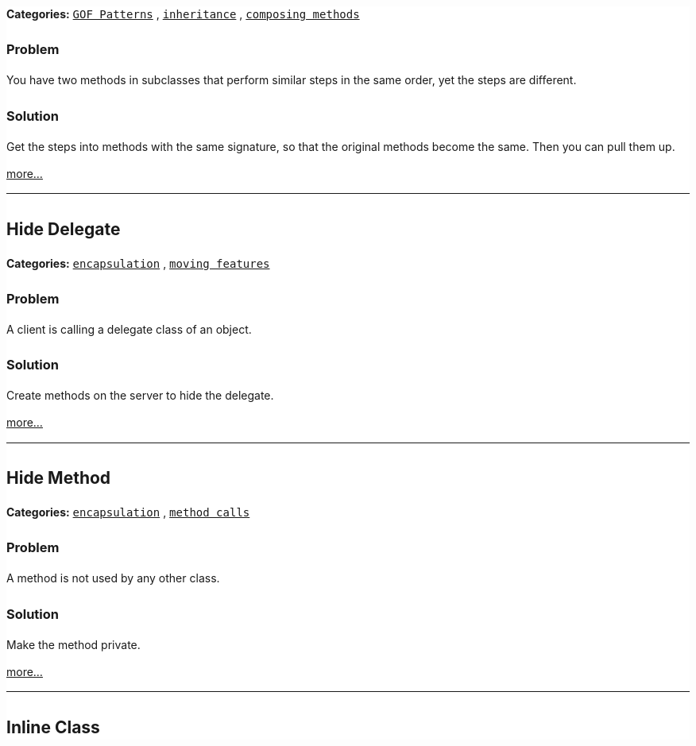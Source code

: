 **Categories:** <kbd>[GOF Patterns](Refactorings-by-category#GOF-Patterns)</kbd> , <kbd>[inheritance](Refactorings-by-category#inheritance)</kbd> , <kbd>[composing methods](Refactorings-by-category#composing-methods)</kbd>

### Problem

You have two methods in subclasses that perform similar steps in the same order, yet the steps are different.

### Solution

Get the steps into methods with the same signature, so that the original methods become the same. Then you can pull them up.

[more…](https://refactoring.com/catalog/formTemplateMethod.html)

---

## Hide Delegate

**Categories:** <kbd>[encapsulation](Refactorings-by-category#encapsulation)</kbd> , <kbd>[moving features](Refactorings-by-category#moving-features)</kbd>

### Problem

A client is calling a delegate class of an object.

### Solution

Create methods on the server to hide the delegate.

[more…](https://refactoring.com/catalog/hideDelegate.html)

---

## Hide Method

**Categories:** <kbd>[encapsulation](Refactorings-by-category#encapsulation)</kbd> , <kbd>[method calls](Refactorings-by-category#method-calls)</kbd>

### Problem

A method is not used by any other class.

### Solution

Make the method private.

[more…](https://refactoring.com/catalog/hideMethod.html)

---

## Inline Class
